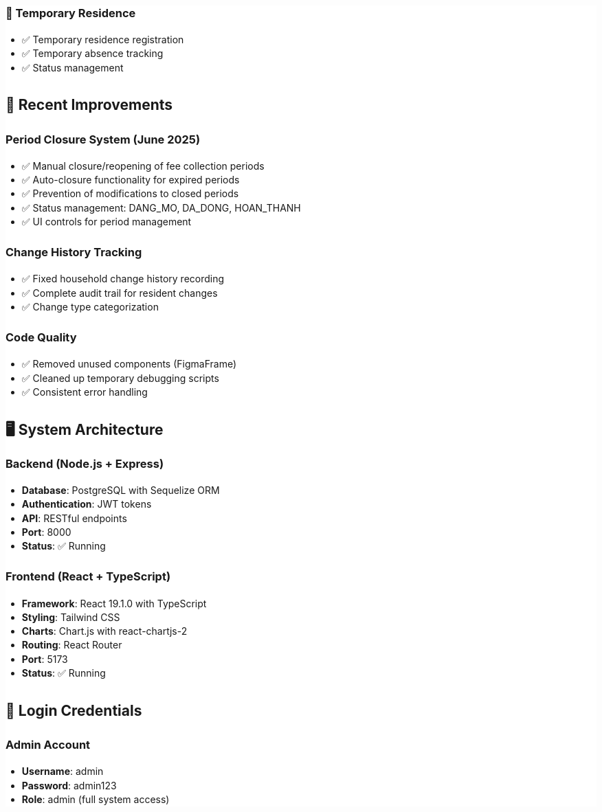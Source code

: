 ### 🏢 Temporary Residence
- ✅ Temporary residence registration
- ✅ Temporary absence tracking
- ✅ Status management

## 🔧 Recent Improvements

### Period Closure System (June 2025)
- ✅ Manual closure/reopening of fee collection periods
- ✅ Auto-closure functionality for expired periods
- ✅ Prevention of modifications to closed periods
- ✅ Status management: DANG_MO, DA_DONG, HOAN_THANH
- ✅ UI controls for period management

### Change History Tracking
- ✅ Fixed household change history recording
- ✅ Complete audit trail for resident changes
- ✅ Change type categorization

### Code Quality
- ✅ Removed unused components (FigmaFrame)
- ✅ Cleaned up temporary debugging scripts
- ✅ Consistent error handling

## 🖥️ System Architecture

### Backend (Node.js + Express)
- **Database**: PostgreSQL with Sequelize ORM
- **Authentication**: JWT tokens
- **API**: RESTful endpoints
- **Port**: 8000
- **Status**: ✅ Running

### Frontend (React + TypeScript)
- **Framework**: React 19.1.0 with TypeScript
- **Styling**: Tailwind CSS
- **Charts**: Chart.js with react-chartjs-2
- **Routing**: React Router
- **Port**: 5173
- **Status**: ✅ Running

## 🔑 Login Credentials

### Admin Account
- **Username**: admin
- **Password**: admin123
- **Role**: admin (full system access)
